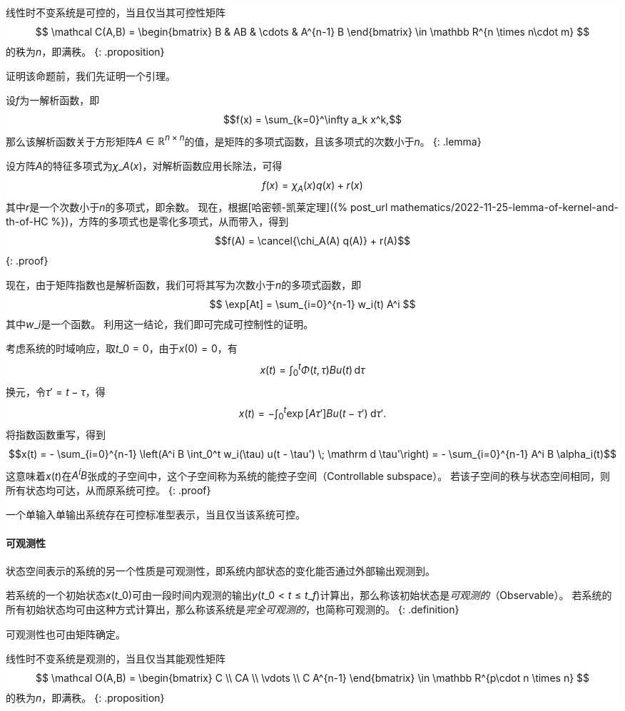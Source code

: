 线性时不变系统是可控的，当且仅当其可控性矩阵
$$
\mathcal C(A,B) = \begin{bmatrix} B & AB & \cdots & A^{n-1} B \end{bmatrix} \in \mathbb R^{n \times n\cdot m}
$$
的秩为$n$，即满秩。
{: .proposition}

证明该命题前，我们先证明一个引理。

设$f$为一解析函数，即
$$f(x) = \sum_{k=0}^\infty a_k x^k,$$
那么该解析函数关于方形矩阵$A \in \mathbb R^{n\times n}$的值，是矩阵的多项式函数，且该多项式的次数小于$n$。
{: .lemma}

设方阵$A$的特征多项式为$\chi\_A(x)$，对解析函数应用长除法，可得
$$f(x) = \chi_A(x) q(x) + r(x)$$
其中$r$是一个次数小于$n$的多项式，即余数。
现在，根据[哈密顿-凯莱定理]({% post_url mathematics/2022-11-25-lemma-of-kernel-and-th-of-HC %})，方阵的多项式也是零化多项式，从而带入，得到
$$f(A) = \cancel{\chi_A(A) q(A)} + r(A)$$
{: .proof}

现在，由于矩阵指数也是解析函数，我们可将其写为次数小于$n$的多项式函数，即
$$
\exp[At] = \sum_{i=0}^{n-1} w_i(t) A^i 
$$
其中$w\_i$是一个函数。
利用这一结论，我们即可完成可控制性的证明。

考虑系统的时域响应，取$t\_0 = 0$，由于$x(0) = 0$，有
$$x(t) = \int_{0}^t \Phi(t, \tau) B u(t) \, \mathrm d \tau $$
换元，令$\tau' = t - \tau$，得
$$x(t) = -\int_0^t \exp[A\tau'] B u(t - \tau') \; \mathrm d \tau'.$$
将指数函数重写，得到
$$x(t) = - \sum_{i=0}^{n-1} \left(A^i B  \int_0^t w_i(\tau) u(t - \tau') \; \mathrm d \tau'\right) = - \sum_{i=0}^{n-1} A^i B \alpha_i(t)$$
这意味着$x(t)$在$A^iB$张成的子空间中，这个子空间称为系统的能控子空间（Controllable subspace）。
若该子空间的秩与状态空间相同，则所有状态均可达，从而原系统可控。
{: .proof}

一个单输入单输出系统存在可控标准型表示，当且仅当该系统可控。

#### 可观测性

状态空间表示的系统的另一个性质是可观测性，即系统内部状态的变化能否通过外部输出观测到。

若系统的一个初始状态$x(t\_0)$可由一段时间内观测的输出$y(t\_0 < t \le t\_f)$计算出，那么称该初始状态是*可观测的*（Observable）。
若系统的所有初始状态均可由这种方式计算出，那么称该系统是*完全可观测的*，也简称可观测的。
{: .definition}

可观测性也可由矩阵确定。

线性时不变系统是观测的，当且仅当其能观性矩阵
$$
\mathcal O(A,B) = \begin{bmatrix} C \\ CA \\ \vdots \\ C A^{n-1} \end{bmatrix} \in \mathbb R^{p\cdot n \times n}
$$
的秩为$n$，即满秩。
{: .proposition}


[^source]: 题目改编自：状态空间分析方法 习题 9-32[M]//王艳东, 程鹏 等. 自动控制原理（第3版）. 北京: 高等教育出版社. 2021: 402.